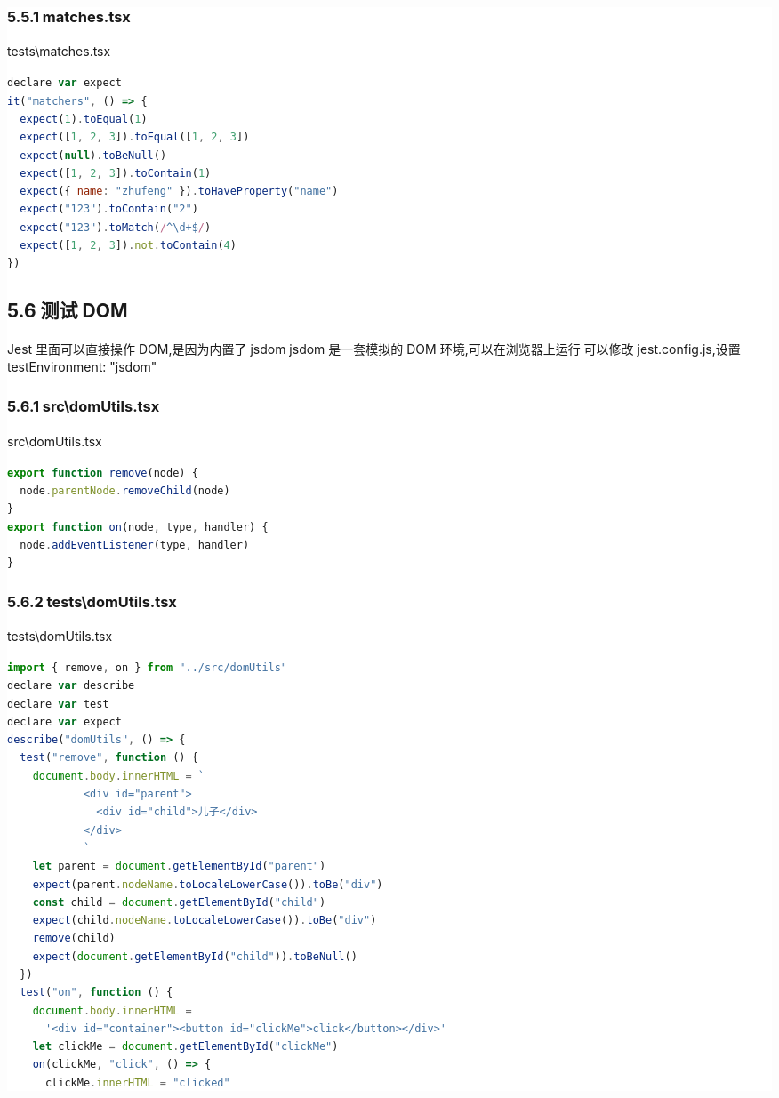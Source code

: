 ### 5.5.1 matches.tsx

tests\matches.tsx

```js
declare var expect
it("matchers", () => {
  expect(1).toEqual(1)
  expect([1, 2, 3]).toEqual([1, 2, 3])
  expect(null).toBeNull()
  expect([1, 2, 3]).toContain(1)
  expect({ name: "zhufeng" }).toHaveProperty("name")
  expect("123").toContain("2")
  expect("123").toMatch(/^\d+$/)
  expect([1, 2, 3]).not.toContain(4)
})
```

## 5.6 测试 DOM

Jest 里面可以直接操作 DOM,是因为内置了 jsdom
jsdom 是一套模拟的 DOM 环境,可以在浏览器上运行
可以修改 jest.config.js,设置 testEnvironment: "jsdom"

### 5.6.1 src\domUtils.tsx

src\domUtils.tsx

```js
export function remove(node) {
  node.parentNode.removeChild(node)
}
export function on(node, type, handler) {
  node.addEventListener(type, handler)
}
```

### 5.6.2 tests\domUtils.tsx

tests\domUtils.tsx

```js
import { remove, on } from "../src/domUtils"
declare var describe
declare var test
declare var expect
describe("domUtils", () => {
  test("remove", function () {
    document.body.innerHTML = `
            <div id="parent">
              <div id="child">儿子</div>
            </div>
            `
    let parent = document.getElementById("parent")
    expect(parent.nodeName.toLocaleLowerCase()).toBe("div")
    const child = document.getElementById("child")
    expect(child.nodeName.toLocaleLowerCase()).toBe("div")
    remove(child)
    expect(document.getElementById("child")).toBeNull()
  })
  test("on", function () {
    document.body.innerHTML =
      '<div id="container"><button id="clickMe">click</button></div>'
    let clickMe = document.getElementById("clickMe")
    on(clickMe, "click", () => {
      clickMe.innerHTML = "clicked"
```